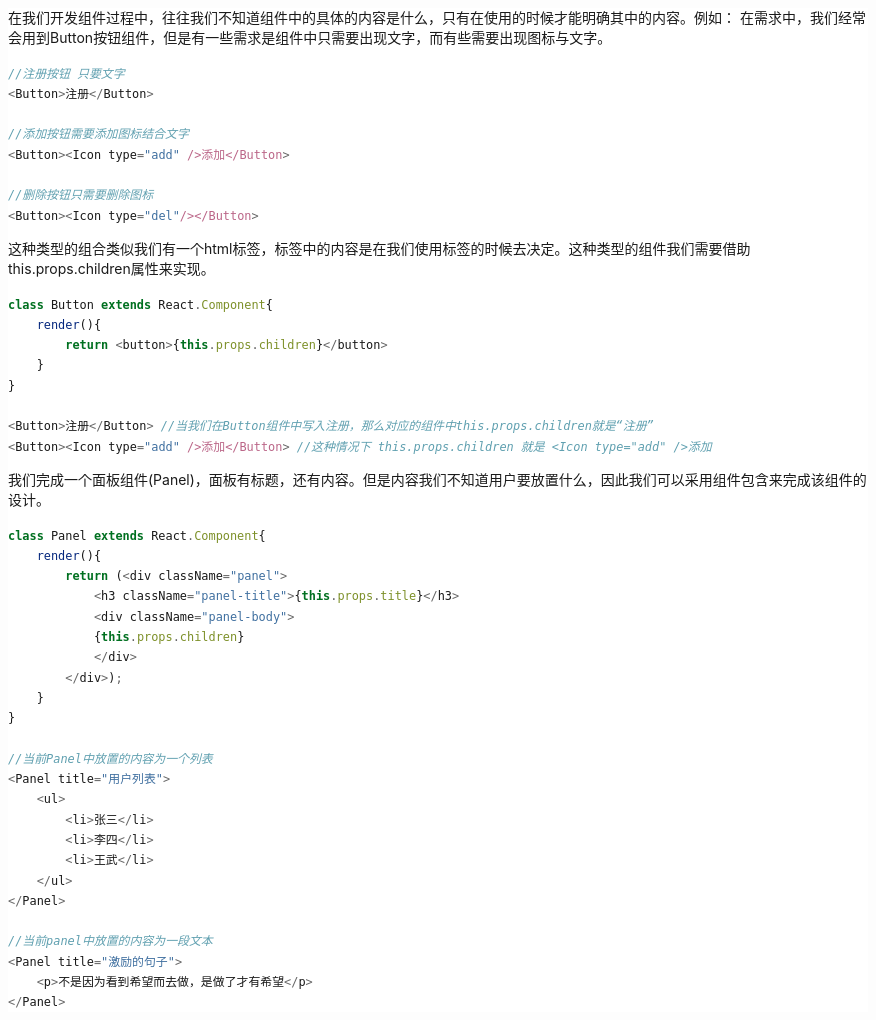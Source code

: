 在我们开发组件过程中，往往我们不知道组件中的具体的内容是什么，只有在使用的时候才能明确其中的内容。例如：
在需求中，我们经常会用到Button按钮组件，但是有一些需求是组件中只需要出现文字，而有些需要出现图标与文字。
```js
//注册按钮 只要文字
<Button>注册</Button>

//添加按钮需要添加图标结合文字
<Button><Icon type="add" />添加</Button>

//删除按钮只需要删除图标
<Button><Icon type="del"/></Button>
```
这种类型的组合类似我们有一个html标签，标签中的内容是在我们使用标签的时候去决定。这种类型的组件我们需要借助this.props.children属性来实现。
```js
class Button extends React.Component{
    render(){
        return <button>{this.props.children}</button>
    }
}

<Button>注册</Button> //当我们在Button组件中写入注册，那么对应的组件中this.props.children就是“注册”
<Button><Icon type="add" />添加</Button> //这种情况下 this.props.children 就是 <Icon type="add" />添加
```
我们完成一个面板组件(Panel)，面板有标题，还有内容。但是内容我们不知道用户要放置什么，因此我们可以采用组件包含来完成该组件的设计。
```js
class Panel extends React.Component{
    render(){
        return (<div className="panel">
            <h3 className="panel-title">{this.props.title}</h3>
            <div className="panel-body">
            {this.props.children}
            </div>
        </div>);
    }
}

//当前Panel中放置的内容为一个列表
<Panel title="用户列表">
    <ul>
        <li>张三</li>
        <li>李四</li>
        <li>王武</li>
    </ul>
</Panel>

//当前panel中放置的内容为一段文本
<Panel title="激励的句子">
    <p>不是因为看到希望而去做，是做了才有希望</p>
</Panel>
```
